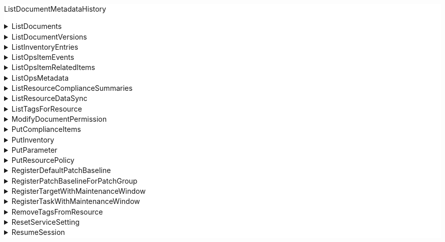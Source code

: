 ListDocumentMetadataHistory
</summary></details>
<details><summary>
ListDocuments
</summary></details>
<details><summary>
ListDocumentVersions
</summary></details>
<details><summary>
ListInventoryEntries
</summary></details>
<details><summary>
ListOpsItemEvents
</summary></details>
<details><summary>
ListOpsItemRelatedItems
</summary></details>
<details><summary>
ListOpsMetadata
</summary></details>
<details><summary>
ListResourceComplianceSummaries
</summary></details>
<details><summary>
ListResourceDataSync
</summary></details>
<details><summary>
ListTagsForResource
</summary></details>
<details><summary>
ModifyDocumentPermission
</summary></details>
<details><summary>
PutComplianceItems
</summary></details>
<details><summary>
PutInventory
</summary></details>
<details><summary>
PutParameter
</summary></details>
<details><summary>
PutResourcePolicy
</summary></details>
<details><summary>
RegisterDefaultPatchBaseline
</summary></details>
<details><summary>
RegisterPatchBaselineForPatchGroup
</summary></details>
<details><summary>
RegisterTargetWithMaintenanceWindow
</summary></details>
<details><summary>
RegisterTaskWithMaintenanceWindow
</summary></details>
<details><summary>
RemoveTagsFromResource
</summary></details>
<details><summary>
ResetServiceSetting
</summary></details>
<details><summary>
ResumeSession